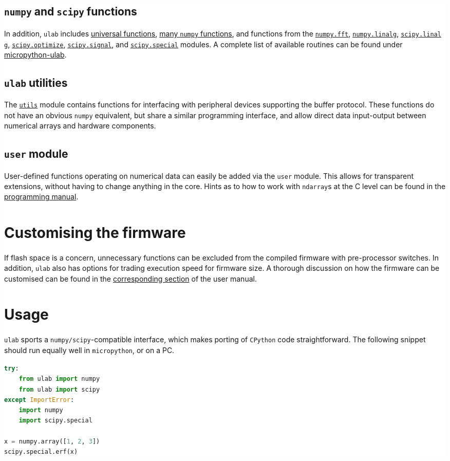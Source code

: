 ## `numpy` and `scipy` functions

In addition, `ulab` includes [universal functions](https://micropython-ulab.readthedocs.io/en/latest/numpy-universal.html), [many `numpy` functions](https://micropython-ulab.readthedocs.io/en/latest/numpy-functions.html), and functions from the [`numpy.fft`](https://micropython-ulab.readthedocs.io/en/latest/numpy-fft.html), [`numpy.linalg`](https://micropython-ulab.readthedocs.io/en/latest/numpy-linalg.html), [`scipy.linalg`](https://micropython-ulab.readthedocs.io/en/latest/scipy-linalg.html), [`scipy.optimize`](https://micropython-ulab.readthedocs.io/en/latest/scipy-optimize.html), [`scipy.signal`](https://micropython-ulab.readthedocs.io/en/latest/scipy-signal.html), and [`scipy.special`](https://micropython-ulab.readthedocs.io/en/latest/scipy-special.html) modules. A complete list of available routines can be found under [micropython-ulab](https://micropython-ulab.readthedocs.io/en/latest).

## `ulab` utilities

The [`utils`](https://micropython-ulab.readthedocs.io/en/latest/ulab-utils.html) module contains functions for
interfacing with peripheral devices supporting the buffer protocol. These functions do not have an obvious
`numpy` equivalent, but share a similar programming interface, and allow direct data input-output between
numerical arrays and hardware components.

## `user` module

User-defined functions operating on numerical data can easily be added via the `user` module. This allows for transparent extensions, without having to change anything in the core. Hints as to how to work with `ndarray`s at the C level can be found in the [programming manual](https://micropython-ulab.readthedocs.io/en/latest/ulab-programming.html).

# Customising the firmware

If flash space is a concern, unnecessary functions can be excluded from the compiled firmware with
pre-processor switches. In addition, `ulab` also has options for trading execution speed for firmware size.
A thorough discussion on how the firmware can be customised can be found in the
[corresponding section](https://micropython-ulab.readthedocs.io/en/latest/ulab-intro.html#customising-the-firmware)
of the user manual.

# Usage

`ulab` sports a `numpy/scipy`-compatible interface, which makes porting of `CPython` code straightforward. The following
snippet should run equally well in `micropython`, or on a PC.

```python
try:
    from ulab import numpy
    from ulab import scipy
except ImportError:
    import numpy
    import scipy.special

x = numpy.array([1, 2, 3])
scipy.special.erf(x)
```

